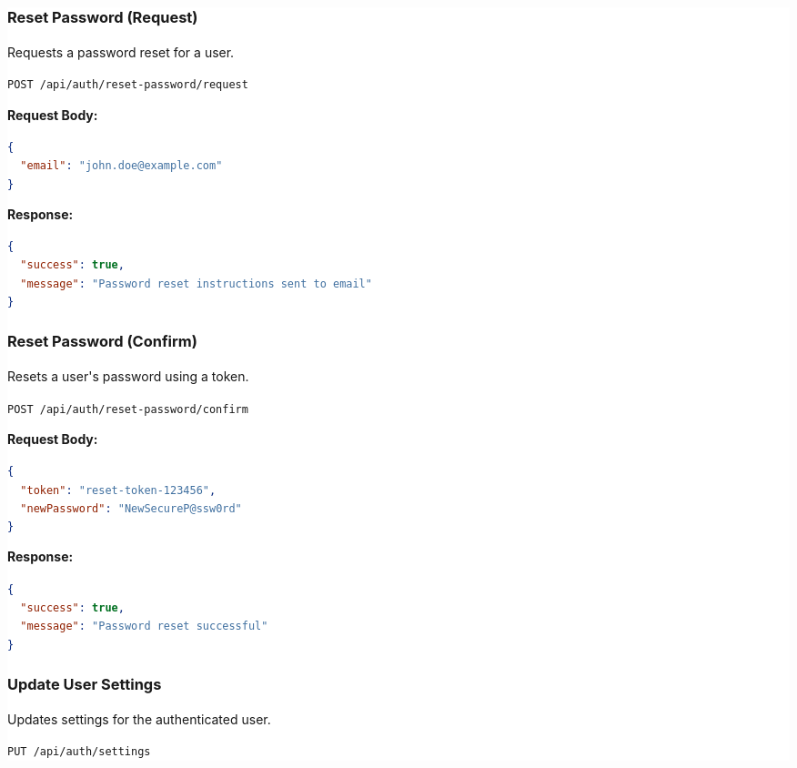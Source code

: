 ### Reset Password (Request)

Requests a password reset for a user.

```
POST /api/auth/reset-password/request
```

**Request Body:**

```json
{
  "email": "john.doe@example.com"
}
```

**Response:**

```json
{
  "success": true,
  "message": "Password reset instructions sent to email"
}
```

### Reset Password (Confirm)

Resets a user's password using a token.

```
POST /api/auth/reset-password/confirm
```

**Request Body:**

```json
{
  "token": "reset-token-123456",
  "newPassword": "NewSecureP@ssw0rd"
}
```

**Response:**

```json
{
  "success": true,
  "message": "Password reset successful"
}
```

### Update User Settings

Updates settings for the authenticated user.

```
PUT /api/auth/settings
```
